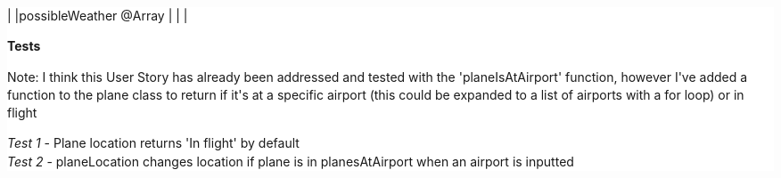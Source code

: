 |         |possibleWeather @Array         |                                   |         |

**Tests**

Note: I think this User Story has already been addressed and tested with the 'planeIsAtAirport' function, however I've added a function to the plane class to return if it's at a specific airport (this could be expanded to a list of airports with a for loop) or in flight  
  
*Test 1* - Plane location returns 'In flight' by default  
*Test 2* - planeLocation changes location if plane is in planesAtAirport when an airport is inputted  
